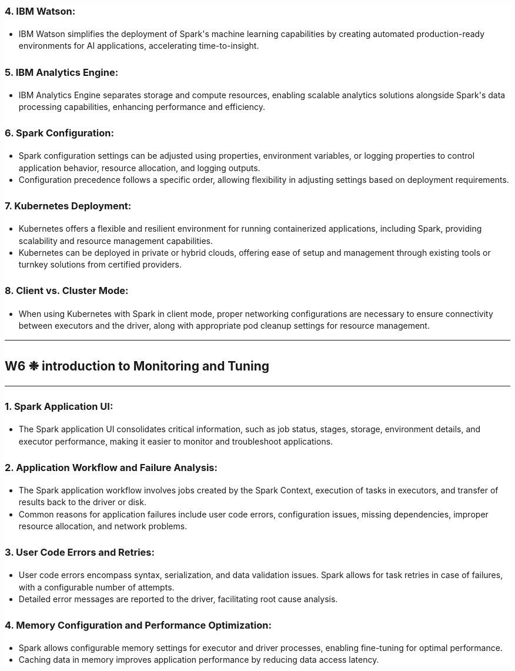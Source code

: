 ### 4. IBM Watson:
- IBM Watson simplifies the deployment of Spark's machine learning capabilities by creating automated production-ready environments for AI applications, accelerating time-to-insight.

### 5. IBM Analytics Engine:
- IBM Analytics Engine separates storage and compute resources, enabling scalable analytics solutions alongside Spark's data processing capabilities, enhancing performance and efficiency.

### 6. Spark Configuration:
- Spark configuration settings can be adjusted using properties, environment variables, or logging properties to control application behavior, resource allocation, and logging outputs.
- Configuration precedence follows a specific order, allowing flexibility in adjusting settings based on deployment requirements.

### 7. Kubernetes Deployment:
- Kubernetes offers a flexible and resilient environment for running containerized applications, including Spark, providing scalability and resource management capabilities.
- Kubernetes can be deployed in private or hybrid clouds, offering ease of setup and management through existing tools or turnkey solutions from certified providers.

### 8. Client vs. Cluster Mode:
- When using Kubernetes with Spark in client mode, proper networking configurations are necessary to ensure connectivity between executors and the driver, along with appropriate pod cleanup settings for resource management.

---


## W6 ❉ introduction to Monitoring and Tuning
---
### 1. Spark Application UI:
- The Spark application UI consolidates critical information, such as job status, stages, storage, environment details, and executor performance, making it easier to monitor and troubleshoot applications.

### 2. Application Workflow and Failure Analysis:
- The Spark application workflow involves jobs created by the Spark Context, execution of tasks in executors, and transfer of results back to the driver or disk.
- Common reasons for application failures include user code errors, configuration issues, missing dependencies, improper resource allocation, and network problems.

### 3. User Code Errors and Retries:
- User code errors encompass syntax, serialization, and data validation issues. Spark allows for task retries in case of failures, with a configurable number of attempts.
- Detailed error messages are reported to the driver, facilitating root cause analysis.

### 4. Memory Configuration and Performance Optimization:
- Spark allows configurable memory settings for executor and driver processes, enabling fine-tuning for optimal performance.
- Caching data in memory improves application performance by reducing data access latency.
